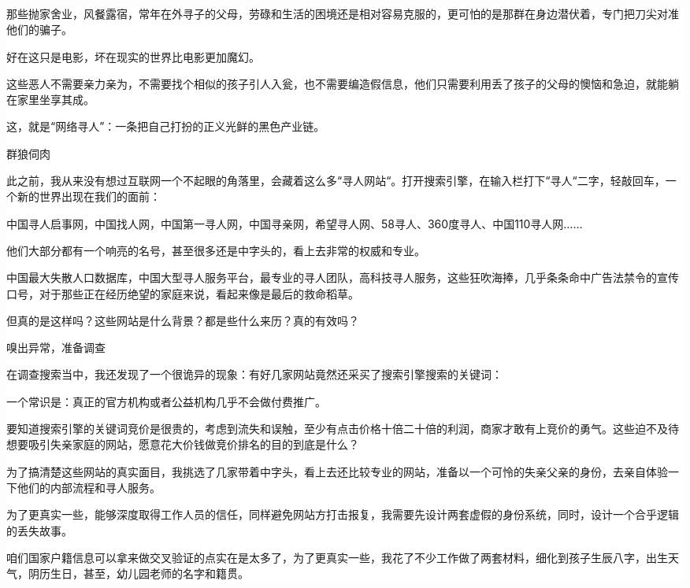 

那些抛家舍业，风餐露宿，常年在外寻子的父母，劳碌和生活的困境还是相对容易克服的，更可怕的是那群在身边潜伏着，专门把刀尖对准他们的骗子。



好在这只是电影，坏在现实的世界比电影更加魔幻。



这些恶人不需要亲力亲为，不需要找个相似的孩子引人入瓮，也不需要编造假信息，他们只需要利用丢了孩子的父母的懊恼和急迫，就能躺在家里坐享其成。



这，就是“网络寻人”：一条把自己打扮的正义光鲜的黑色产业链。



群狼伺肉



此之前，我从来没有想过互联网一个不起眼的角落里，会藏着这么多“寻人网站“。打开搜索引擎，在输入栏打下“寻人“二字，轻敲回车，一个新的世界出现在我们的面前：







中国寻人启事网，中国找人网，中国第一寻人网，中国寻亲网，希望寻人网、58寻人、360度寻人、中国110寻人网……



他们大部分都有一个响亮的名号，甚至很多还是中字头的，看上去非常的权威和专业。







中国最大失散人口数据库，中国大型寻人服务平台，最专业的寻人团队，高科技寻人服务，这些狂吹海捧，几乎条条命中广告法禁令的宣传口号，对于那些正在经历绝望的家庭来说，看起来像是最后的救命稻草。



但真的是这样吗？这些网站是什么背景？都是些什么来历？真的有效吗？



嗅出异常，准备调查



在调查搜索当中，我还发现了一个很诡异的现象：有好几家网站竟然还采买了搜索引擎搜索的关键词：







一个常识是：真正的官方机构或者公益机构几乎不会做付费推广。



要知道搜索引擎的关键词竞价是很贵的，考虑到流失和误触，至少有点击价格十倍二十倍的利润，商家才敢有上竞价的勇气。这些迫不及待想要吸引失亲家庭的网站，愿意花大价钱做竞价排名的目的到底是什么？



为了搞清楚这些网站的真实面目，我挑选了几家带着中字头，看上去还比较专业的网站，准备以一个可怜的失亲父亲的身份，去亲自体验一下他们的内部流程和寻人服务。



为了更真实一些，能够深度取得工作人员的信任，同样避免网站方打击报复，我需要先设计两套虚假的身份系统，同时，设计一个合乎逻辑的丢失故事。



咱们国家户籍信息可以拿来做交叉验证的点实在是太多了，为了更真实一些，我花了不少工作做了两套材料，细化到孩子生辰八字，出生天气，阴历生日，甚至，幼儿园老师的名字和籍贯。
